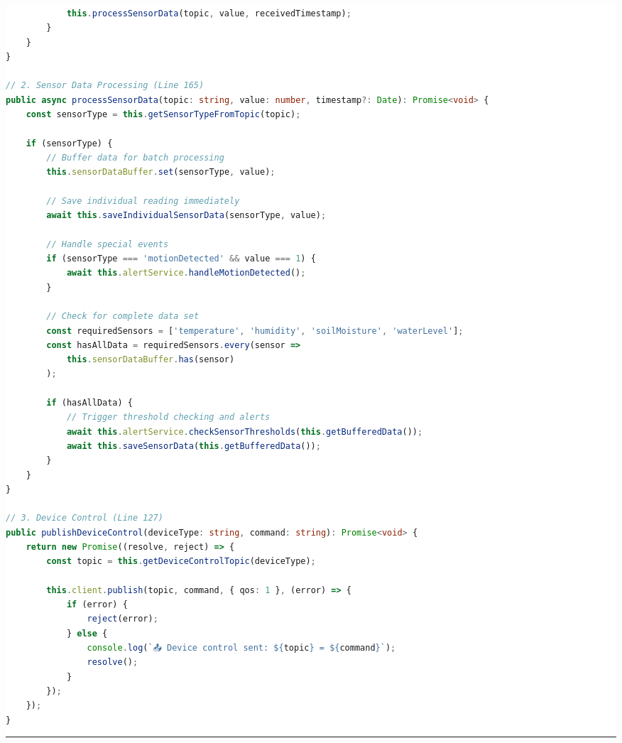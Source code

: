 ```typescript
            this.processSensorData(topic, value, receivedTimestamp);
        }
    }
}

// 2. Sensor Data Processing (Line 165)
public async processSensorData(topic: string, value: number, timestamp?: Date): Promise<void> {
    const sensorType = this.getSensorTypeFromTopic(topic);
    
    if (sensorType) {
        // Buffer data for batch processing
        this.sensorDataBuffer.set(sensorType, value);
        
        // Save individual reading immediately
        await this.saveIndividualSensorData(sensorType, value);
        
        // Handle special events
        if (sensorType === 'motionDetected' && value === 1) {
            await this.alertService.handleMotionDetected();
        }
        
        // Check for complete data set
        const requiredSensors = ['temperature', 'humidity', 'soilMoisture', 'waterLevel'];
        const hasAllData = requiredSensors.every(sensor => 
            this.sensorDataBuffer.has(sensor)
        );
        
        if (hasAllData) {
            // Trigger threshold checking and alerts
            await this.alertService.checkSensorThresholds(this.getBufferedData());
            await this.saveSensorData(this.getBufferedData());
        }
    }
}

// 3. Device Control (Line 127)
public publishDeviceControl(deviceType: string, command: string): Promise<void> {
    return new Promise((resolve, reject) => {
        const topic = this.getDeviceControlTopic(deviceType);
        
        this.client.publish(topic, command, { qos: 1 }, (error) => {
            if (error) {
                reject(error);
            } else {
                console.log(`📤 Device control sent: ${topic} = ${command}`);
                resolve();
            }
        });
    });
}
```

---